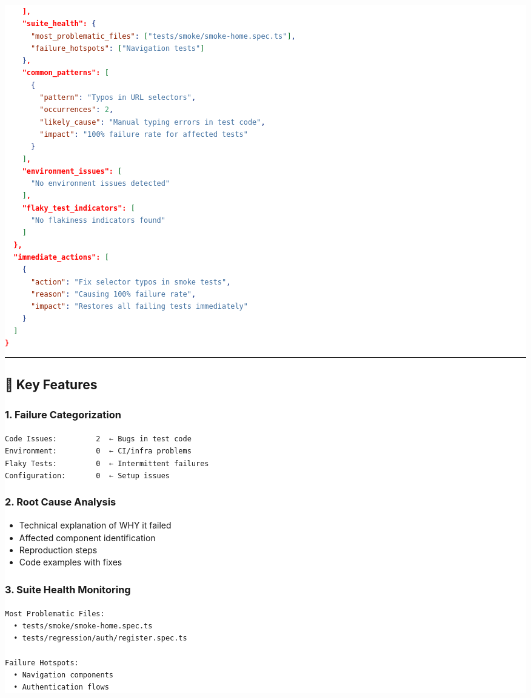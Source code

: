 ```json
    ],
    "suite_health": {
      "most_problematic_files": ["tests/smoke/smoke-home.spec.ts"],
      "failure_hotspots": ["Navigation tests"]
    },
    "common_patterns": [
      {
        "pattern": "Typos in URL selectors",
        "occurrences": 2,
        "likely_cause": "Manual typing errors in test code",
        "impact": "100% failure rate for affected tests"
      }
    ],
    "environment_issues": [
      "No environment issues detected"
    ],
    "flaky_test_indicators": [
      "No flakiness indicators found"
    ]
  },
  "immediate_actions": [
    {
      "action": "Fix selector typos in smoke tests",
      "reason": "Causing 100% failure rate",
      "impact": "Restores all failing tests immediately"
    }
  ]
}
```

---

## 🎯 Key Features

### 1. **Failure Categorization**
```
Code Issues:         2  ← Bugs in test code
Environment:         0  ← CI/infra problems  
Flaky Tests:         0  ← Intermittent failures
Configuration:       0  ← Setup issues
```

### 2. **Root Cause Analysis**
- Technical explanation of WHY it failed
- Affected component identification
- Reproduction steps
- Code examples with fixes

### 3. **Suite Health Monitoring**
```
Most Problematic Files:
  • tests/smoke/smoke-home.spec.ts
  • tests/regression/auth/register.spec.ts
  
Failure Hotspots:
  • Navigation components
  • Authentication flows
```
